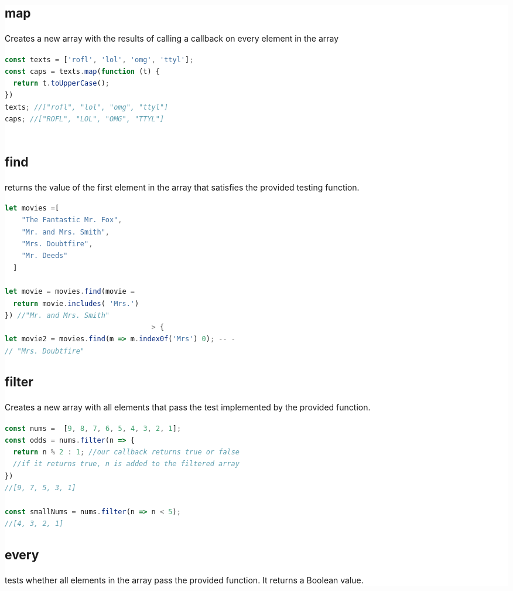 ```js
```

## map

Creates a new array with the results of calling a callback on every element in the array

```js
const texts = ['rofl', 'lol', 'omg', 'ttyl'];
const caps = texts.map(function (t) {
  return t.toUpperCase();
})
texts; //["rofl", "lol", "omg", "ttyl"]
caps; //["ROFL", "LOL", "OMG", "TTYL"]
                          
```

## find
returns the value of the first element in the array that satisfies the provided testing function.
```js
let movies =[
    "The Fantastic Mr. Fox",
    "Mr. and Mrs. Smith",
    "Mrs. Doubtfire",
    "Mr. Deeds"
  ]
  
let movie = movies.find(movie =
  return movie.includes( 'Mrs.')
}) //"Mr. and Mrs. Smith"
                                   > {
let movie2 = movies.find(m => m.index0f('Mrs') 0); -- -
// "Mrs. Doubtfire"
```

## filter
Creates a new array with all elements that pass the test implemented by the provided function.
```js
const nums =  [9, 8, 7, 6, 5, 4, 3, 2, 1];
const odds = nums.filter(n => {
  return n % 2 : 1; //our callback returns true or false
  //if it returns true, n is added to the filtered array
})
//[9, 7, 5, 3, 1]

const smallNums = nums.filter(n => n < 5);
//[4, 3, 2, 1]
```

## every
tests whether all elements in the array pass the provided function. It returns a Boolean value.
